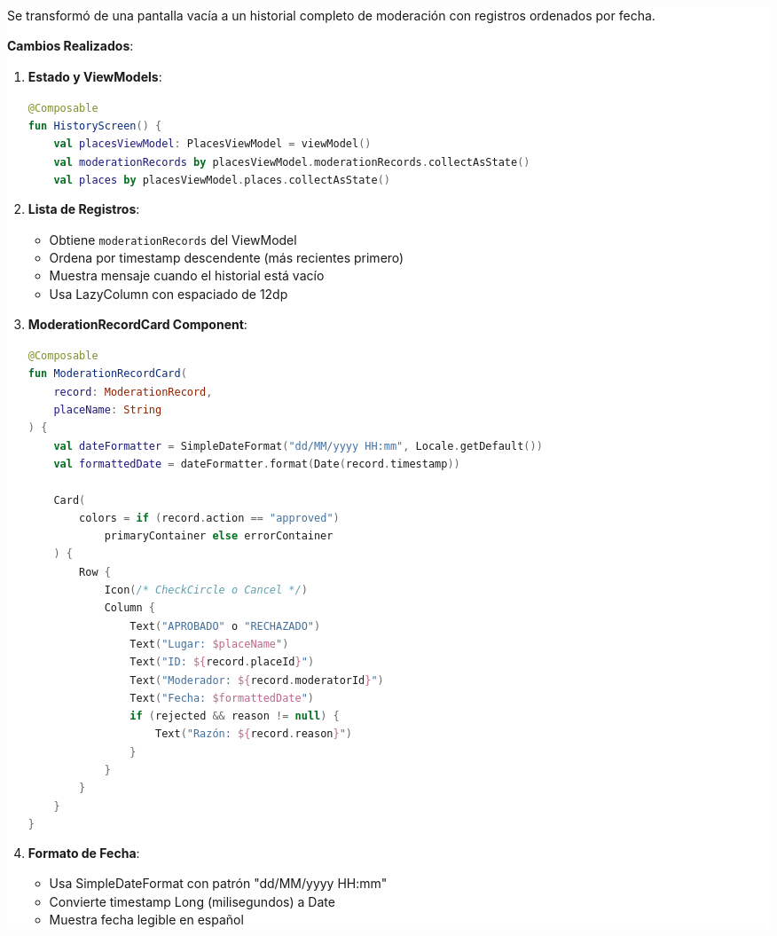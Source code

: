 Se transformó de una pantalla vacía a un historial completo de moderación con registros ordenados por fecha.

**Cambios Realizados**:

1. **Estado y ViewModels**:
   ```kotlin
   @Composable
   fun HistoryScreen() {
       val placesViewModel: PlacesViewModel = viewModel()
       val moderationRecords by placesViewModel.moderationRecords.collectAsState()
       val places by placesViewModel.places.collectAsState()
   ```

2. **Lista de Registros**:
   - Obtiene `moderationRecords` del ViewModel
   - Ordena por timestamp descendente (más recientes primero)
   - Muestra mensaje cuando el historial está vacío
   - Usa LazyColumn con espaciado de 12dp

3. **ModerationRecordCard Component**:
   ```kotlin
   @Composable
   fun ModerationRecordCard(
       record: ModerationRecord,
       placeName: String
   ) {
       val dateFormatter = SimpleDateFormat("dd/MM/yyyy HH:mm", Locale.getDefault())
       val formattedDate = dateFormatter.format(Date(record.timestamp))
       
       Card(
           colors = if (record.action == "approved") 
               primaryContainer else errorContainer
       ) {
           Row {
               Icon(/* CheckCircle o Cancel */)
               Column {
                   Text("APROBADO" o "RECHAZADO")
                   Text("Lugar: $placeName")
                   Text("ID: ${record.placeId}")
                   Text("Moderador: ${record.moderatorId}")
                   Text("Fecha: $formattedDate")
                   if (rejected && reason != null) {
                       Text("Razón: ${record.reason}")
                   }
               }
           }
       }
   }
   ```

4. **Formato de Fecha**:
   - Usa SimpleDateFormat con patrón "dd/MM/yyyy HH:mm"
   - Convierte timestamp Long (milisegundos) a Date
   - Muestra fecha legible en español

